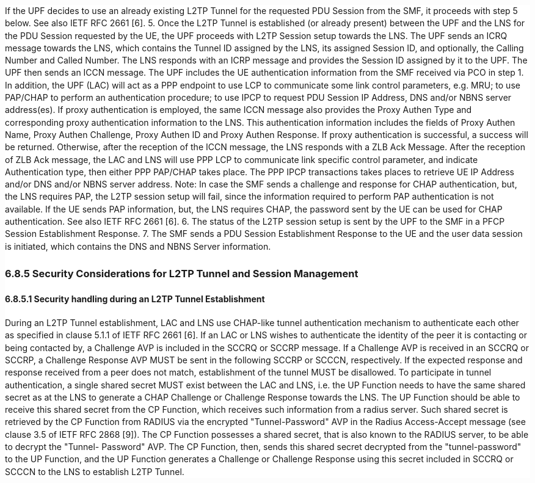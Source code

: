 If the UPF decides to use an already existing L2TP Tunnel for the requested
PDU Session from the SMF, it proceeds with step 5 below.
See also IETF RFC 2661 [6].
5\. Once the L2TP Tunnel is established (or already present) between the UPF
and the LNS for the PDU Session requested by the UE, the UPF proceeds with
L2TP Session setup towards the LNS.
The UPF sends an ICRQ message towards the LNS, which contains the Tunnel ID
assigned by the LNS, its assigned Session ID, and optionally, the Calling
Number and Called Number. The LNS responds with an ICRP message and provides
the Session ID assigned by it to the UPF.
The UPF then sends an ICCN message. The UPF includes the UE authentication
information from the SMF received via PCO in step 1. In addition, the UPF
(LAC) will act as a PPP endpoint to use LCP to communicate some link control
parameters, e.g. MRU; to use PAP/CHAP to perform an authentication procedure;
to use IPCP to request PDU Session IP Address, DNS and/or NBNS server
address(es).
If proxy authentication is employed, the same ICCN message also provides the
Proxy Authen Type and corresponding proxy authentication information to the
LNS. This authentication information includes the fields of Proxy Authen Name,
Proxy Authen Challenge, Proxy Authen ID and Proxy Authen Response.
If proxy authentication is successful, a success will be returned.
Otherwise, after the reception of the ICCN message, the LNS responds with a
ZLB Ack Message. After the reception of ZLB Ack message, the LAC and LNS will
use PPP LCP to communicate link specific control parameter, and indicate
Authentication type, then either PPP PAP/CHAP takes place. The PPP IPCP
transactions takes places to retrieve UE IP Address and/or DNS and/or NBNS
server address.
Note: In case the SMF sends a challenge and response for CHAP authentication,
but, the LNS requires PAP, the L2TP session setup will fail, since the
information required to perform PAP authentication is not available. If the UE
sends PAP information, but, the LNS requires CHAP, the password sent by the UE
can be used for CHAP authentication.
See also IETF RFC 2661 [6].
6\. The status of the L2TP session setup is sent by the UPF to the SMF in a
PFCP Session Establishment Response.
7\. The SMF sends a PDU Session Establishment Response to the UE and the user
data session is initiated, which contains the DNS and NBNS Server information.
### 6.8.5 Security Considerations for L2TP Tunnel and Session Management
#### 6.8.5.1 Security handling during an L2TP Tunnel Establishment
During an L2TP Tunnel establishment, LAC and LNS use CHAP-like tunnel
authentication mechanism to authenticate each other as specified in clause
5.1.1 of IETF RFC 2661 [6]. If an LAC or LNS wishes to authenticate the
identity of the peer it is contacting or being contacted by, a Challenge AVP
is included in the SCCRQ or SCCRP message. If a Challenge AVP is received in
an SCCRQ or SCCRP, a Challenge Response AVP MUST be sent in the following
SCCRP or SCCCN, respectively. If the expected response and response received
from a peer does not match, establishment of the tunnel MUST be disallowed.
To participate in tunnel authentication, a single shared secret MUST exist
between the LAC and LNS, i.e. the UP Function needs to have the same shared
secret as at the LNS to generate a CHAP Challenge or Challenge Response
towards the LNS. The UP Function should be able to receive this shared secret
from the CP Function, which receives such information from a radius server.
Such shared secret is retrieved by the CP Function from RADIUS via the
encrypted \"Tunnel-Password\" AVP in the Radius Access-Accept message (see
clause 3.5 of IETF RFC 2868 [9]). The CP Function possesses a shared secret,
that is also known to the RADIUS server, to be able to decrypt the \"Tunnel-
Password\" AVP. The CP Function, then, sends this shared secret decrypted from
the \"tunnel-password\" to the UP Function, and the UP Function generates a
Challenge or Challenge Response using this secret included in SCCRQ or SCCCN
to the LNS to establish L2TP Tunnel.